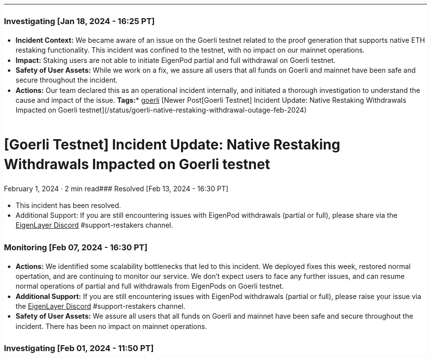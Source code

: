 


---


### Investigating \[Jan 18, 2024 \- 16:25 PT][​](#investigating-jan-18-2024---1625-pt "Direct link to Investigating [Jan 18, 2024 - 16:25 PT]")


* **Incident Context:** We became aware of an issue on the Goerli testnet related to the proof generation that supports native ETH restaking functionality. This incident was confined to the testnet, with no impact on our mainnet operations.
* **Impact:** Staking users are not able to initiate EigenPod partial and full withdrawal on Goerli testnet.
* **Safety of User Assets:** While we work on a fix, we assure all users that all funds on Goerli and mainnet have been safe and secure throughout the incident.
* **Actions:** Our team declared this as an operational incident internally, and initiated a thorough investigation to understand the cause and impact of the issue.
**Tags:*** [goerli](/status/tags/goerli)
[Newer Post\[Goerli Testnet] Incident Update: 
 Native Restaking Withdrawals Impacted on Goerli testnet](/status/goerli-native-restaking-withdrawal-outage-feb-2024)

\[Goerli Testnet] Incident Update: 
 Native Restaking Withdrawals Impacted on Goerli testnet
============================================================================================

February 1, 2024 · 2 min read### Resolved \[Feb 13, 2024 \- 16:30 PT][​](#resolved-feb-13-2024---1630-pt "Direct link to Resolved [Feb 13, 2024 - 16:30 PT]")


* This incident has been resolved.
* Additional Support: If you are still encountering issues with EigenPod withdrawals (partial or full), please share via the [EigenLayer Discord](https://discord.gg/eigenlayer) \#support\-restakers channel.


### Monitoring \[Feb 07, 2024 \- 16:30 PT][​](#monitoring-feb-07-2024---1630-pt "Direct link to Monitoring [Feb 07, 2024 - 16:30 PT]")


* **Actions:** We identified some scalability bottlenecks that led to this incident. We deployed fixes this week, restored normal opertation, and are continuing to monitor our service. We don’t expect users to face any further issues, and can resume normal operations of partial and full withdrawals from EigenPods on Goerli testnet.
* **Additional Support:** If you are still encountering issues with EigenPod withdrawals (partial or full), please raise your issue via the [EigenLayer Discord](https://discord.gg/eigenlayer) \#support\-restakers channel.
* **Safety of User Assets:** We assure all users that all funds on Goerli and mainnet have been safe and secure throughout the incident. There has been no impact on mainnet operations.


### Investigating \[Feb 01, 2024 \- 11:50 PT][​](#investigating-feb-01-2024---1150-pt "Direct link to Investigating [Feb 01, 2024 - 11:50 PT]")
